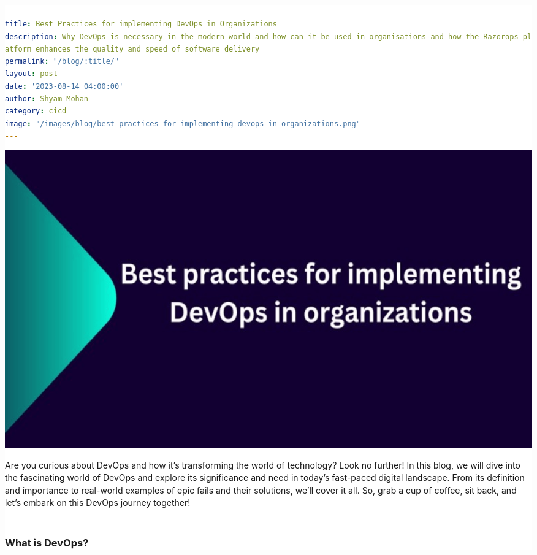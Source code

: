 ```yaml
---
title: Best Practices for implementing DevOps in Organizations
description: Why DevOps is necessary in the modern world and how can it be used in organisations and how the Razorops platform enhances the quality and speed of software delivery
permalink: "/blog/:title/"
layout: post
date: '2023-08-14 04:00:00'
author: Shyam Mohan
category: cicd
image: "/images/blog/best-practices-for-implementing-devops-in-organizations.png"
---
```


![](/images/blog/best-practices-for-implementing-devops-in-organizations.png)
<br>

Are you curious about DevOps and how it’s transforming the world of technology? Look no further! In this blog, we will dive into the fascinating world of DevOps and explore its significance and need in today’s fast-paced digital landscape. From its definition and importance to real-world examples of epic fails and their solutions, we’ll cover it all. So, grab a cup of coffee, sit back, and let’s embark on this DevOps journey together!
<br>
<br>

### <b>What is DevOps?</b>
